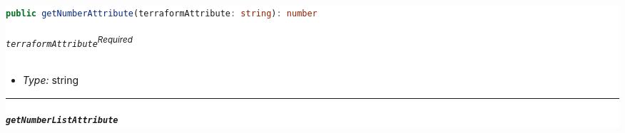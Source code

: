 ```typescript
public getNumberAttribute(terraformAttribute: string): number
```

###### `terraformAttribute`<sup>Required</sup> <a name="terraformAttribute" id="rhizo-co-terraform-provider-oci.dnsResolver.DnsResolverEndpointsOutputReference.getNumberAttribute.parameter.terraformAttribute"></a>

- *Type:* string

---

##### `getNumberListAttribute` <a name="getNumberListAttribute" id="rhizo-co-terraform-provider-oci.dnsResolver.DnsResolverEndpointsOutputReference.getNumberListAttribute"></a>

```typescript
